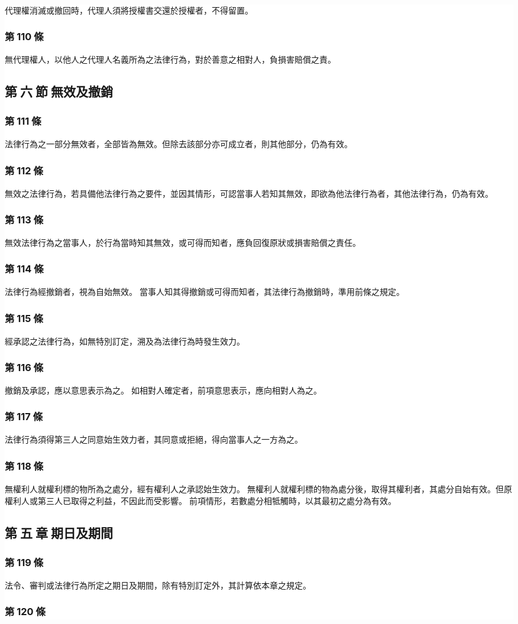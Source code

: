 代理權消滅或撤回時，代理人須將授權書交還於授權者，不得留置。

### 第 110 條

無代理權人，以他人之代理人名義所為之法律行為，對於善意之相對人，負損害賠償之責。

##       第 六 節 無效及撤銷

### 第 111 條

法律行為之一部分無效者，全部皆為無效。但除去該部分亦可成立者，則其他部分，仍為有效。

### 第 112 條

無效之法律行為，若具備他法律行為之要件，並因其情形，可認當事人若知其無效，即欲為他法律行為者，其他法律行為，仍為有效。

### 第 113 條

無效法律行為之當事人，於行為當時知其無效，或可得而知者，應負回復原狀或損害賠償之責任。

### 第 114 條

法律行為經撤銷者，視為自始無效。
當事人知其得撤銷或可得而知者，其法律行為撤銷時，準用前條之規定。

### 第 115 條

經承認之法律行為，如無特別訂定，溯及為法律行為時發生效力。

### 第 116 條

撤銷及承認，應以意思表示為之。
如相對人確定者，前項意思表示，應向相對人為之。

### 第 117 條

法律行為須得第三人之同意始生效力者，其同意或拒絕，得向當事人之一方為之。

### 第 118 條

無權利人就權利標的物所為之處分，經有權利人之承認始生效力。
無權利人就權利標的物為處分後，取得其權利者，其處分自始有效。但原權利人或第三人已取得之利益，不因此而受影響。
前項情形，若數處分相牴觸時，以其最初之處分為有效。

##    第 五 章 期日及期間

### 第 119 條

法令、審判或法律行為所定之期日及期間，除有特別訂定外，其計算依本章之規定。

### 第 120 條
